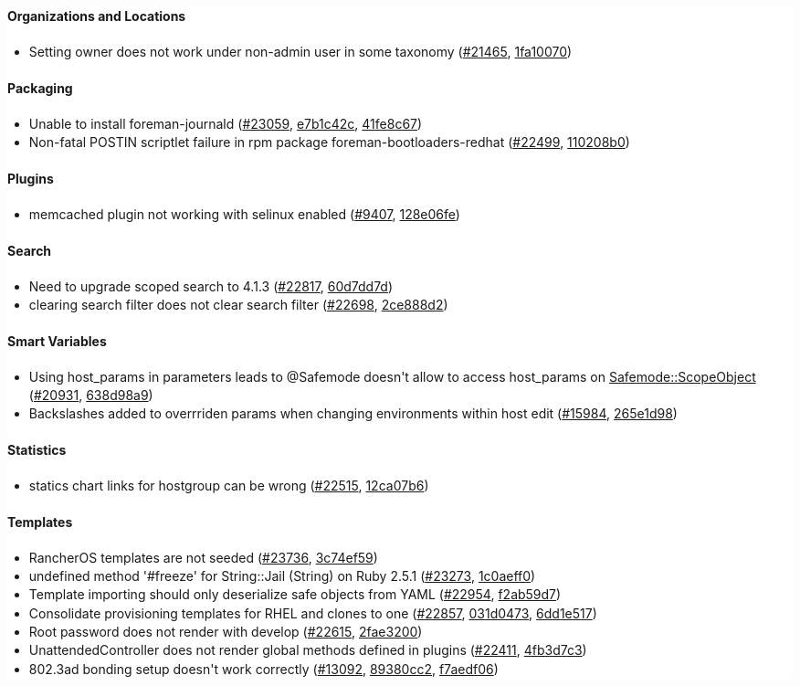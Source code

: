#### Organizations and Locations
 * Setting owner does not work under non-admin user in some taxonomy ([#21465](https://projects.theforeman.org/issues/21465), [1fa10070](https://github.com//foreman/commit/1fa1007026589707fbaa366a735f5659e8279664))

#### Packaging
 * Unable to install foreman-journald ([#23059](https://projects.theforeman.org/issues/23059), [e7b1c42c](https://github.com//foreman-packaging-deb/commit/e7b1c42ceccae2b1da496a49a22863df66b1dca6), [41fe8c67](https://github.com//foreman/commit/41fe8c673271ce9c6263a1fe5ef1680097b30b87))
 * Non-fatal POSTIN scriptlet failure in rpm package foreman-bootloaders-redhat ([#22499](https://projects.theforeman.org/issues/22499), [110208b0](https://github.com//foreman-packaging-deb/commit/110208b0e5388c6bfba9f71f03be02506ed8f3d1))

#### Plugins
 * memcached plugin not working with selinux enabled ([#9407](https://projects.theforeman.org/issues/9407), [128e06fe](https://github.com//foreman-selinux/commit/128e06fec213d9e4b811f4a5c037fa3c130fac4f))

#### Search
 * Need to upgrade scoped search to 4.1.3  ([#22817](https://projects.theforeman.org/issues/22817), [60d7dd7d](https://github.com//foreman/commit/60d7dd7d516ee60b817d04c7939cf67c3faccb58))
 * clearing search filter does not clear search filter ([#22698](https://projects.theforeman.org/issues/22698), [2ce888d2](https://github.com//foreman/commit/2ce888d2b98697dbfec964ea9ff03905607aa237))

#### Smart Variables
 * Using host_params in parameters leads to @Safemode doesn't allow to access host_params on <Safemode::ScopeObject> ([#20931](https://projects.theforeman.org/issues/20931), [638d98a9](https://github.com//foreman/commit/638d98a90b848bfa9a6f0e722b2cbc992caaef34))
 * Backslashes added to overrriden params when changing environments within host edit ([#15984](https://projects.theforeman.org/issues/15984), [265e1d98](https://github.com//foreman/commit/265e1d987cca82b2226d7e40ebd1c58a5b5a452b))

#### Statistics
 * statics chart links for hostgroup can be wrong ([#22515](https://projects.theforeman.org/issues/22515), [12ca07b6](https://github.com//foreman/commit/12ca07b6bca5dd0c27657d2f47a87adfcd7cfb75))

#### Templates
 * RancherOS templates are not seeded ([#23736](https://projects.theforeman.org/issues/23736), [3c74ef59](https://github.com//foreman/commit/3c74ef599d4bbb6da1ea8bafac6a3b8c9287bc6c))
 * undefined method '#freeze' for String::Jail (String) on Ruby 2.5.1 ([#23273](https://projects.theforeman.org/issues/23273), [1c0aeff0](https://github.com//foreman/commit/1c0aeff060b5da9fc5e6fb374169c7823e132bf5))
 * Template importing should only deserialize safe objects from YAML ([#22954](https://projects.theforeman.org/issues/22954), [f2ab59d7](https://github.com//foreman/commit/f2ab59d71abb022ee4d0da77eeaf24f8765010d3))
 * Consolidate provisioning templates for RHEL and clones to one ([#22857](https://projects.theforeman.org/issues/22857), [031d0473](https://github.com//community-templates/commit/031d0473d1aeb79926ac19b7c4a2b32597a2fe4a), [6dd1e517](https://github.com//foreman/commit/6dd1e51793def31a4e314846ac93d749459f34e6))
 * Root password does not render with develop ([#22615](https://projects.theforeman.org/issues/22615), [2fae3200](https://github.com//foreman/commit/2fae3200b85f1c108d46fa7fca96982e6e100014))
 * UnattendedController does not render global methods defined in plugins ([#22411](https://projects.theforeman.org/issues/22411), [4fb3d7c3](https://github.com//foreman/commit/4fb3d7c3cd95fd3032b8874bd35122e852e7c260))
 * 802.3ad bonding setup doesn't work correctly ([#13092](https://projects.theforeman.org/issues/13092), [89380cc2](https://github.com//foreman/commit/89380cc2b28dd63112d0e3a3952f709807d0171b), [f7aedf06](https://github.com//foreman/commit/f7aedf067cfe7368e5b5370cde2a5027bfad00a1))
